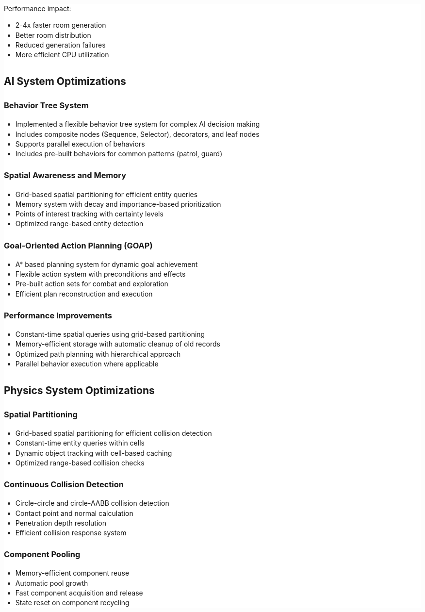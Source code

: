 Performance impact:
- 2-4x faster room generation
- Better room distribution
- Reduced generation failures
- More efficient CPU utilization

## AI System Optimizations

### Behavior Tree System
- Implemented a flexible behavior tree system for complex AI decision making
- Includes composite nodes (Sequence, Selector), decorators, and leaf nodes
- Supports parallel execution of behaviors
- Includes pre-built behaviors for common patterns (patrol, guard)

### Spatial Awareness and Memory
- Grid-based spatial partitioning for efficient entity queries
- Memory system with decay and importance-based prioritization
- Points of interest tracking with certainty levels
- Optimized range-based entity detection

### Goal-Oriented Action Planning (GOAP)
- A* based planning system for dynamic goal achievement
- Flexible action system with preconditions and effects
- Pre-built action sets for combat and exploration
- Efficient plan reconstruction and execution

### Performance Improvements
- Constant-time spatial queries using grid-based partitioning
- Memory-efficient storage with automatic cleanup of old records
- Optimized path planning with hierarchical approach
- Parallel behavior execution where applicable

## Physics System Optimizations

### Spatial Partitioning
- Grid-based spatial partitioning for efficient collision detection
- Constant-time entity queries within cells
- Dynamic object tracking with cell-based caching
- Optimized range-based collision checks

### Continuous Collision Detection
- Circle-circle and circle-AABB collision detection
- Contact point and normal calculation
- Penetration depth resolution
- Efficient collision response system

### Component Pooling
- Memory-efficient component reuse
- Automatic pool growth
- Fast component acquisition and release
- State reset on component recycling

